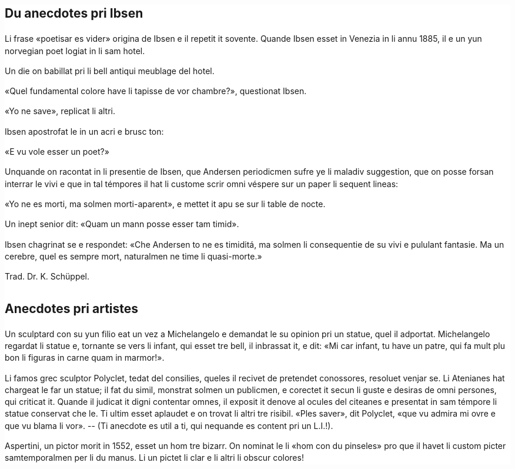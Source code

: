 
## Du anecdotes pri Ibsen

Li frase «poetisar es vider» origina de Ibsen e il repetit it sovente.
Quande Ibsen esset in Venezia in li annu 1885, il e un yun norvegian
poet logiat in li sam hotel.

Un die on babillat pri li bell antiqui meublage del hotel.

«Quel fundamental colore have li tapisse de vor chambre?», questionat
Ibsen.

«Yo ne save», replicat li altri.

Ibsen apostrofat le in un acri e brusc ton:

«E vu vole esser un poet?»



Unquande on racontat in li presentie de Ibsen, que Andersen periodicmen
sufre ye li maladiv suggestion, que on posse forsan interrar le vivi e
que in tal témpores il hat li custome scrir omni véspere sur un paper li
sequent lineas:

«Yo ne es morti, ma solmen morti-aparent», e mettet it apu se sur li
table de nocte.

Un inept senior dit: «Quam un mann posse esser tam timid».

Ibsen chagrinat se e respondet: «Che Andersen to ne es timiditá, ma
solmen li consequentie de su vivi e pululant fantasie. Ma un cerebre,
quel es sempre mort, naturalmen ne time li quasi-morte.»

Trad. Dr. K. Schüppel.


## Anecdotes pri artistes

Un sculptard con su yun filio eat un vez a Michelangelo e demandat le su
opinion pri un statue, quel il adportat. Michelangelo regardat li statue
e, tornante se vers li infant, qui esset tre bell, il inbrassat it, e
dit: «Mi car infant, tu have un patre, qui fa mult plu bon li figuras in
carne quam in marmor!».

Li famos grec sculptor Polyclet, tedat del consilies, queles il recivet
de pretendet conossores, resoluet venjar se. Li Atenianes hat chargeat
le far un statue; il fat du simil, monstrat solmen un publicmen, e
corectet it secun li guste e desiras de omni persones, qui criticat it.
Quande il judicat it digni contentar omnes, il exposit it denove al
ocules del citeanes e presentat in sam témpore li statue conservat che
le. Ti ultim esset aplaudet e on trovat li altri tre risibil. «Ples
saver», dit Polyclet, «que vu admira mi ovre e que vu blama li vor». --
(Ti anecdote es util a ti, qui nequande es content pri un L.I.!).



Aspertini, un pictor morit in 1552, esset un hom tre bizarr. On nominat
le li «hom con du pinseles» pro que il havet li custom picter
samtemporalmen per li du manus. Li un pictet li clar e li altri li
obscur colores!
